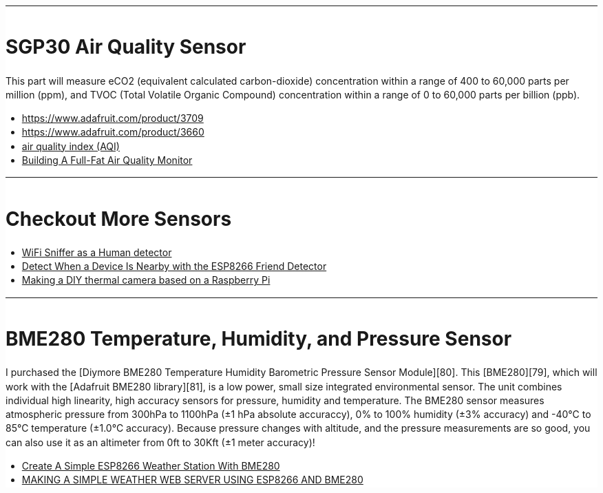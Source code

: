 
----






# SGP30 Air Quality Sensor
This part will measure eCO2 (equivalent calculated carbon-dioxide) concentration within a range of 400 to 60,000 parts per million (ppm), and TVOC (Total Volatile Organic Compound) concentration within a range of 0 to 60,000 parts per billion (ppb).

* https://www.adafruit.com/product/3709
* https://www.adafruit.com/product/3660
* [air quality index (AQI)](https://en.wikipedia.org/wiki/Air_quality_index)
* [Building A Full-Fat Air Quality Monitor](https://hackaday.com/2019/09/03/building-a-full-fat-air-quality-monitor/)



----



# Checkout More Sensors
* [WiFi Sniffer as a Human detector](https://github.com/SensorsIot/Wi-Fi-Sniffer-as-a-Human-detector)
* [Detect When a Device Is Nearby with the ESP8266 Friend Detector](https://null-byte.wonderhowto.com/how-to/detect-when-device-is-nearby-with-esp8266-friend-detector-0188642/)
* [Making a DIY thermal camera based on a Raspberry Pi](https://habr.com/en/post/441050/)



----



# BME280 Temperature, Humidity, and Pressure Sensor
I purchased the [Diymore BME280 Temperature Humidity Barometric Pressure Sensor Module][80].
This [BME280][79], which will work with the [Adafruit BME280 library][81],
is a low power, small size integrated environmental sensor.
The unit combines individual high linearity, high accuracy sensors for pressure, humidity and temperature.
The BME280 sensor measures atmospheric pressure from
300hPa to 1100hPa (±1 hPa absolute accuraccy),
0% to 100% humidity (±3% accuracy)
and -40°C to 85°C temperature (±1.0°C accuracy).
Because pressure changes with altitude, and the pressure measurements are so good,
you can also use it as an altimeter from 0ft to 30Kft (±1 meter accuracy)!

* [Create A Simple ESP8266 Weather Station With BME280](https://lastminuteengineers.com/bme280-esp8266-weather-station/)
* [MAKING A SIMPLE WEATHER WEB SERVER USING ESP8266 AND BME280](http://embedded-lab.com/blog/making-simple-weather-web-server-using-esp8266-bme280/)
